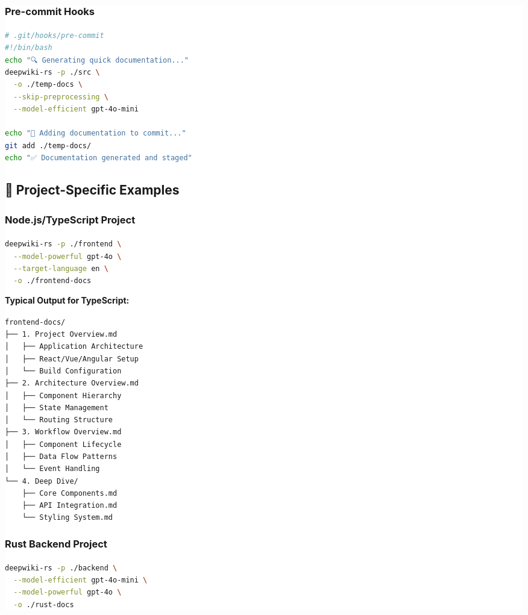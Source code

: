 
### Pre-commit Hooks
```bash
# .git/hooks/pre-commit
#!/bin/bash
echo "🔍 Generating quick documentation..."
deepwiki-rs -p ./src \
  -o ./temp-docs \
  --skip-preprocessing \
  --model-efficient gpt-4o-mini

echo "📝 Adding documentation to commit..."
git add ./temp-docs/
echo "✅ Documentation generated and staged"
```

## 🔧 Project-Specific Examples

### Node.js/TypeScript Project
```bash
deepwiki-rs -p ./frontend \
  --model-powerful gpt-4o \
  --target-language en \
  -o ./frontend-docs
```

**Typical Output for TypeScript:**
```
frontend-docs/
├── 1. Project Overview.md
│   ├── Application Architecture
│   ├── React/Vue/Angular Setup
│   └── Build Configuration
├── 2. Architecture Overview.md
│   ├── Component Hierarchy
│   ├── State Management
│   └── Routing Structure
├── 3. Workflow Overview.md
│   ├── Component Lifecycle
│   ├── Data Flow Patterns
│   └── Event Handling
└── 4. Deep Dive/
    ├── Core Components.md
    ├── API Integration.md
    └── Styling System.md
```

### Rust Backend Project
```bash
deepwiki-rs -p ./backend \
  --model-efficient gpt-4o-mini \
  --model-powerful gpt-4o \
  -o ./rust-docs
```
